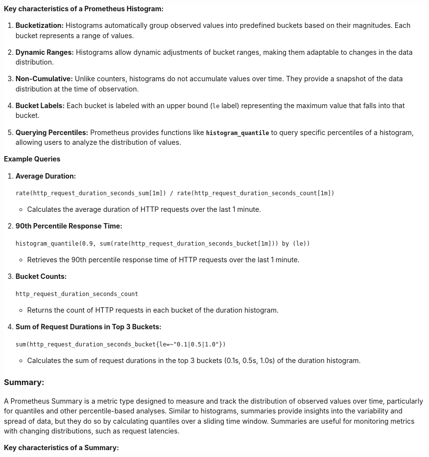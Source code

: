 
**Key characteristics of a Prometheus Histogram:**

1. **Bucketization:** Histograms automatically group observed values into predefined buckets based on their magnitudes. Each bucket represents a range of values.

2. **Dynamic Ranges:** Histograms allow dynamic adjustments of bucket ranges, making them adaptable to changes in the data distribution.

3. **Non-Cumulative:** Unlike counters, histograms do not accumulate values over time. They provide a snapshot of the data distribution at the time of observation.

4. **Bucket Labels:** Each bucket is labeled with an upper bound (`le` label) representing the maximum value that falls into that bucket.

5. **Querying Percentiles:** Prometheus provides functions like **`histogram_quantile`** to query specific percentiles of a histogram, allowing users to analyze the distribution of values.


**Example Queries**

1. **Average Duration:**
   
    ```
    rate(http_request_duration_seconds_sum[1m]) / rate(http_request_duration_seconds_count[1m])
    ```
   - Calculates the average duration of HTTP requests over the last 1 minute.

2. **90th Percentile Response Time:**
   
    ```
    histogram_quantile(0.9, sum(rate(http_request_duration_seconds_bucket[1m])) by (le))
    ```
   - Retrieves the 90th percentile response time of HTTP requests over the last 1 minute.

3. **Bucket Counts:**
   
   ```
   http_request_duration_seconds_count
   ```
   - Returns the count of HTTP requests in each bucket of the duration histogram.

4. **Sum of Request Durations in Top 3 Buckets:**

    ```
    sum(http_request_duration_seconds_bucket{le=~"0.1|0.5|1.0"})
    ```
   - Calculates the sum of request durations in the top 3 buckets (0.1s, 0.5s, 1.0s) of the duration histogram.
   
### Summary:

A Prometheus Summary is a metric type designed to measure and track the distribution of observed values over time, particularly for quantiles and other percentile-based analyses. Similar to histograms, summaries provide insights into the variability and spread of data, but they do so by calculating quantiles over a sliding time window. Summaries are useful for monitoring metrics with changing distributions, such as request latencies.


**Key characteristics of a Summary:**
